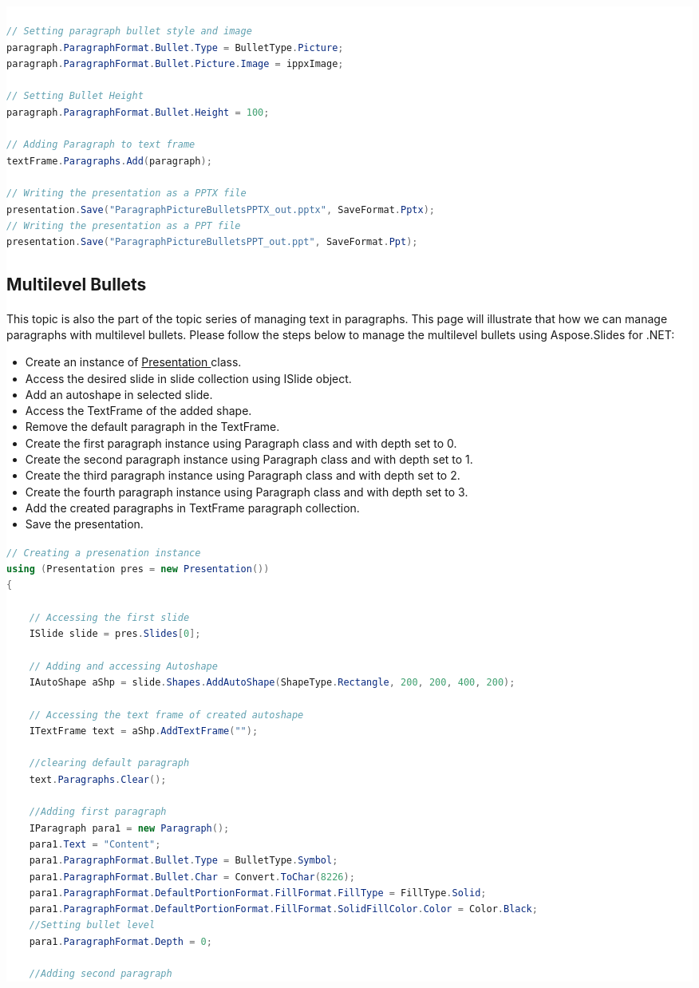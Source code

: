 ```c#

// Setting paragraph bullet style and image
paragraph.ParagraphFormat.Bullet.Type = BulletType.Picture;
paragraph.ParagraphFormat.Bullet.Picture.Image = ippxImage;

// Setting Bullet Height
paragraph.ParagraphFormat.Bullet.Height = 100;

// Adding Paragraph to text frame
textFrame.Paragraphs.Add(paragraph);

// Writing the presentation as a PPTX file
presentation.Save("ParagraphPictureBulletsPPTX_out.pptx", SaveFormat.Pptx);
// Writing the presentation as a PPT file
presentation.Save("ParagraphPictureBulletsPPT_out.ppt", SaveFormat.Ppt);
```


## **Multilevel Bullets**
This topic is also the part of the topic series of managing text in paragraphs. This page will illustrate that how we can manage paragraphs with multilevel bullets. Please follow the steps below to manage the multilevel bullets using Aspose.Slides for .NET:

- Create an instance of [Presentation ](https://apireference.aspose.com/net/slides/aspose.slides/presentation)class.
- Access the desired slide in slide collection using ISlide object.
- Add an autoshape in selected slide.
- Access the TextFrame of the added shape.
- Remove the default paragraph in the TextFrame.
- Create the first paragraph instance using Paragraph class and with depth set to 0.
- Create the second paragraph instance using Paragraph class and with depth set to 1.
- Create the third paragraph instance using Paragraph class and with depth set to 2.
- Create the fourth paragraph instance using Paragraph class and with depth set to 3.
- Add the created paragraphs in TextFrame paragraph collection.
- Save the presentation.

```c#
// Creating a presenation instance
using (Presentation pres = new Presentation())
{

    // Accessing the first slide
    ISlide slide = pres.Slides[0];
    
    // Adding and accessing Autoshape
    IAutoShape aShp = slide.Shapes.AddAutoShape(ShapeType.Rectangle, 200, 200, 400, 200);

    // Accessing the text frame of created autoshape
    ITextFrame text = aShp.AddTextFrame("");
    
    //clearing default paragraph
    text.Paragraphs.Clear();

    //Adding first paragraph
    IParagraph para1 = new Paragraph();
    para1.Text = "Content";
    para1.ParagraphFormat.Bullet.Type = BulletType.Symbol;
    para1.ParagraphFormat.Bullet.Char = Convert.ToChar(8226);
    para1.ParagraphFormat.DefaultPortionFormat.FillFormat.FillType = FillType.Solid;
    para1.ParagraphFormat.DefaultPortionFormat.FillFormat.SolidFillColor.Color = Color.Black;
    //Setting bullet level
    para1.ParagraphFormat.Depth = 0;

    //Adding second paragraph
```